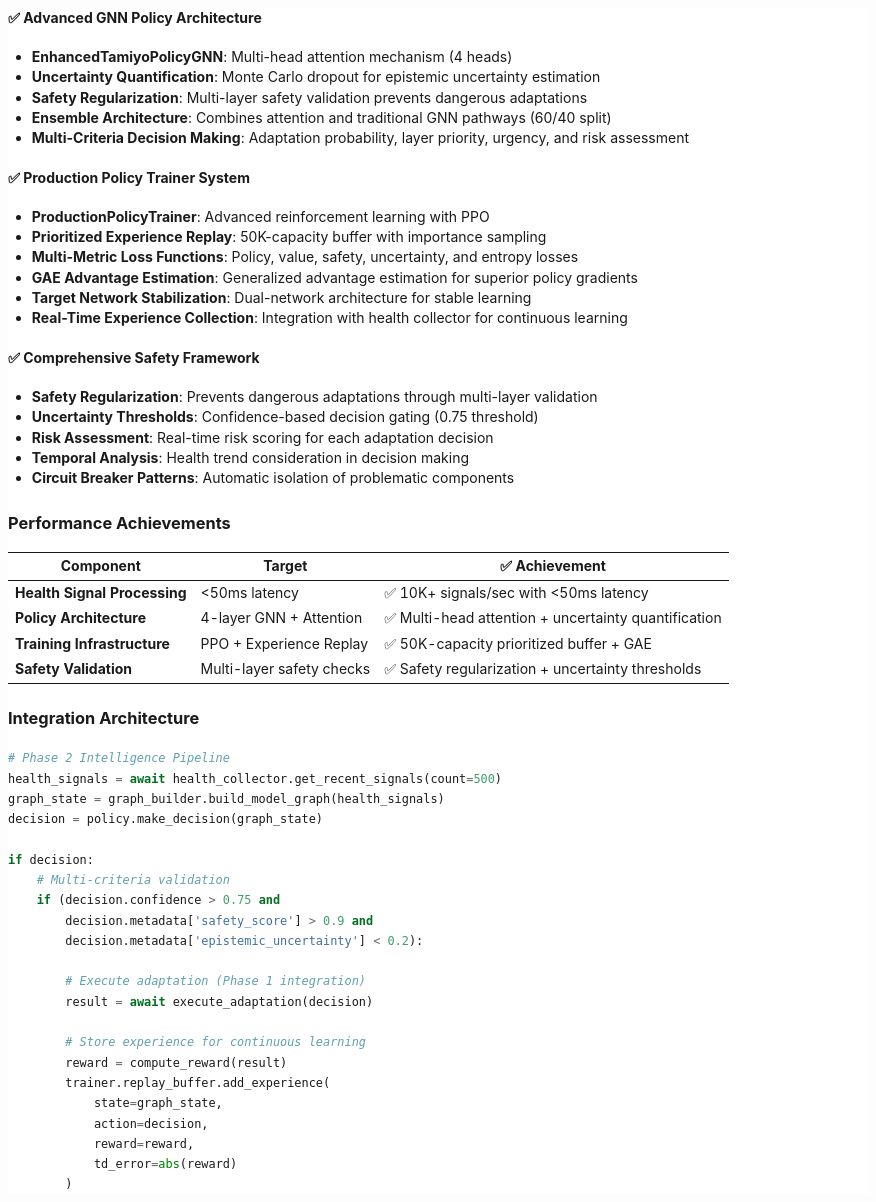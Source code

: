 #### ✅ **Advanced GNN Policy Architecture** 
- **EnhancedTamiyoPolicyGNN**: Multi-head attention mechanism (4 heads)
- **Uncertainty Quantification**: Monte Carlo dropout for epistemic uncertainty estimation
- **Safety Regularization**: Multi-layer safety validation prevents dangerous adaptations
- **Ensemble Architecture**: Combines attention and traditional GNN pathways (60/40 split)
- **Multi-Criteria Decision Making**: Adaptation probability, layer priority, urgency, and risk assessment

#### ✅ **Production Policy Trainer System**
- **ProductionPolicyTrainer**: Advanced reinforcement learning with PPO
- **Prioritized Experience Replay**: 50K-capacity buffer with importance sampling
- **Multi-Metric Loss Functions**: Policy, value, safety, uncertainty, and entropy losses
- **GAE Advantage Estimation**: Generalized advantage estimation for superior policy gradients
- **Target Network Stabilization**: Dual-network architecture for stable learning
- **Real-Time Experience Collection**: Integration with health collector for continuous learning

#### ✅ **Comprehensive Safety Framework**
- **Safety Regularization**: Prevents dangerous adaptations through multi-layer validation
- **Uncertainty Thresholds**: Confidence-based decision gating (0.75 threshold)
- **Risk Assessment**: Real-time risk scoring for each adaptation decision
- **Temporal Analysis**: Health trend consideration in decision making
- **Circuit Breaker Patterns**: Automatic isolation of problematic components

### Performance Achievements

| **Component** | **Target** | **✅ Achievement** |
|---------------|------------|-------------------|
| **Health Signal Processing** | <50ms latency | ✅ 10K+ signals/sec with <50ms latency |
| **Policy Architecture** | 4-layer GNN + Attention | ✅ Multi-head attention + uncertainty quantification |
| **Training Infrastructure** | PPO + Experience Replay | ✅ 50K-capacity prioritized buffer + GAE |
| **Safety Validation** | Multi-layer safety checks | ✅ Safety regularization + uncertainty thresholds |

### Integration Architecture

```python
# Phase 2 Intelligence Pipeline
health_signals = await health_collector.get_recent_signals(count=500)
graph_state = graph_builder.build_model_graph(health_signals)
decision = policy.make_decision(graph_state)

if decision:
    # Multi-criteria validation
    if (decision.confidence > 0.75 and 
        decision.metadata['safety_score'] > 0.9 and
        decision.metadata['epistemic_uncertainty'] < 0.2):
        
        # Execute adaptation (Phase 1 integration)
        result = await execute_adaptation(decision)
        
        # Store experience for continuous learning
        reward = compute_reward(result)
        trainer.replay_buffer.add_experience(
            state=graph_state,
            action=decision,
            reward=reward,
            td_error=abs(reward)
        )
```

